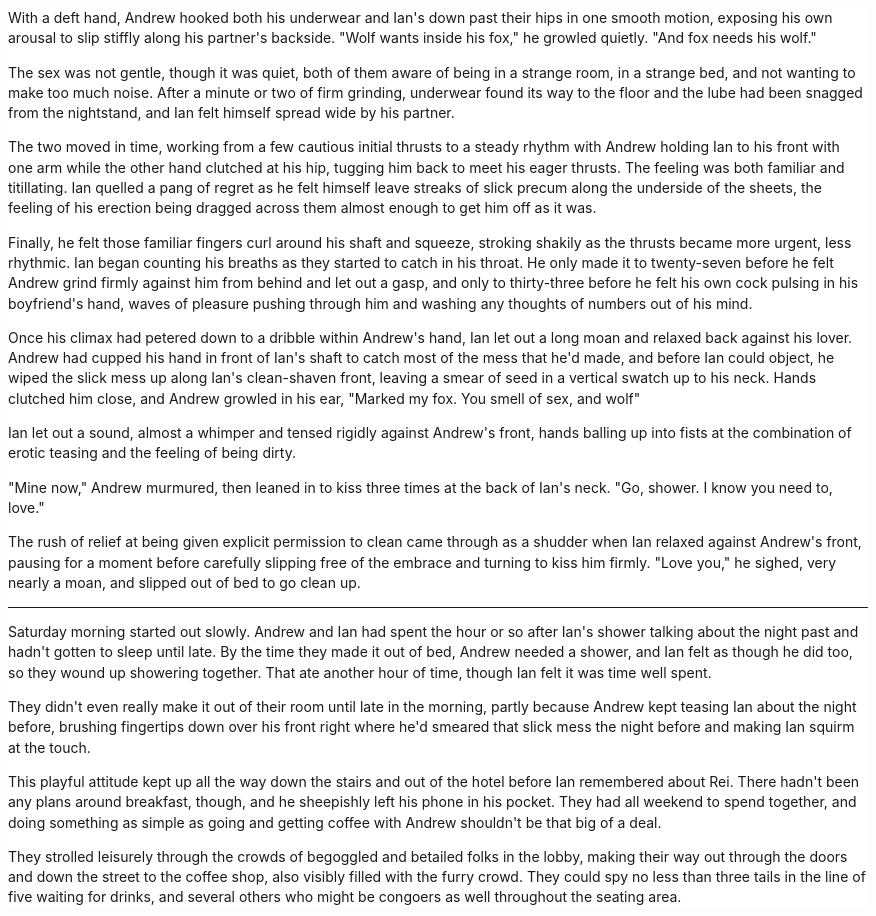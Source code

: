 With a deft hand, Andrew hooked both his underwear and Ian's down past their hips in one smooth motion, exposing his own arousal to slip stiffly along his partner's backside. "Wolf wants inside his fox," he growled quietly. "And fox needs his wolf."

The sex was not gentle, though it was quiet, both of them aware of being in a strange room, in a strange bed, and not wanting to make too much noise. After a minute or two of firm grinding, underwear found its way to the floor and the lube had been snagged from the nightstand, and Ian felt himself spread wide by his partner.

The two moved in time, working from a few cautious initial thrusts to a steady rhythm with Andrew holding Ian to his front with one arm while the other hand clutched at his hip, tugging him back to meet his eager thrusts. The feeling was both familiar and titillating. Ian quelled a pang of regret as he felt himself leave streaks of slick precum along the underside of the sheets, the feeling of his erection being dragged across them almost enough to get him off as it was.

Finally, he felt those familiar fingers curl around his shaft and squeeze, stroking shakily as the thrusts became more urgent, less rhythmic. Ian began counting his breaths as they started to catch in his throat. He only made it to twenty-seven before he felt Andrew grind firmly against him from behind and let out a gasp, and only to thirty-three before he felt his own cock pulsing in his boyfriend's hand, waves of pleasure pushing through him and washing any thoughts of numbers out of his mind.

Once his climax had petered down to a dribble within Andrew's hand, Ian let out a long moan and relaxed back against his lover. Andrew had cupped his hand in front of Ian's shaft to catch most of the mess that he'd made, and before Ian could object, he wiped the slick mess up along Ian's clean-shaven front, leaving a smear of seed in a vertical swatch up to his neck. Hands clutched him close, and Andrew growled in his ear, "Marked my fox. You smell of sex, and wolf"

Ian let out a sound, almost a whimper and tensed rigidly against Andrew's front, hands balling up into fists at the combination of erotic teasing and the feeling of being dirty.

"Mine now," Andrew murmured, then leaned in to kiss three times at the back of Ian's neck. "Go, shower. I know you need to, love."

The rush of relief at being given explicit permission to clean came through as a shudder when Ian relaxed against Andrew's front, pausing for a moment before carefully slipping free of the embrace and turning to kiss him firmly. "Love you," he sighed, very nearly a moan, and slipped out of bed to go clean up.

-----

Saturday morning started out slowly. Andrew and Ian had spent the hour or so after Ian's shower talking about the night past and hadn't gotten to sleep until late. By the time they made it out of bed, Andrew needed a shower, and Ian felt as though he did too, so they wound up showering together. That ate another hour of time, though Ian felt it was time well spent.

They didn't even really make it out of their room until late in the morning, partly because Andrew kept teasing Ian about the night before, brushing fingertips down over his front right where he'd smeared that slick mess the night before and making Ian squirm at the touch.

This playful attitude kept up all the way down the stairs and out of the hotel before Ian remembered about Rei. There hadn't been any plans around breakfast, though, and he sheepishly left his phone in his pocket. They had all weekend to spend together, and doing something as simple as going and getting coffee with Andrew shouldn't be that big of a deal.

They strolled leisurely through the crowds of begoggled and betailed folks in the lobby, making their way out through the doors and down the street to the coffee shop, also visibly filled with the furry crowd. They could spy no less than three tails in the line of five waiting for drinks, and several others who might be congoers as well throughout the seating area.
